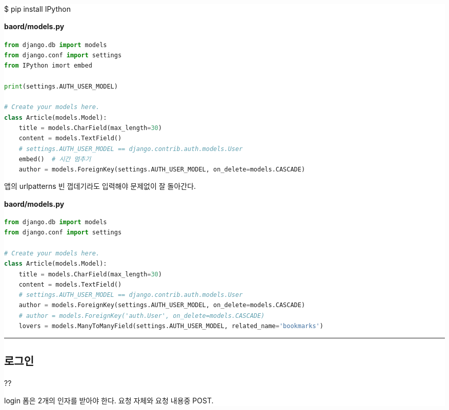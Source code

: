 
$ pip install IPython



**baord/models.py**

```python
from django.db import models
from django.conf import settings
from IPython imort embed

print(settings.AUTH_USER_MODEL)

# Create your models here.
class Article(models.Model):
    title = models.CharField(max_length=30)
    content = models.TextField()
    # settings.AUTH_USER_MODEL == django.contrib.auth.models.User
    embed()  # 시간 멈추기
    author = models.ForeignKey(settings.AUTH_USER_MODEL, on_delete=models.CASCADE)

```





앱의 urlpatterns 빈 껍데기라도 입력해야 문제없이 잘 돌아간다.

**baord/models.py**

```python
from django.db import models
from django.conf import settings

# Create your models here.
class Article(models.Model):
    title = models.CharField(max_length=30)
    content = models.TextField()
    # settings.AUTH_USER_MODEL == django.contrib.auth.models.User
    author = models.ForeignKey(settings.AUTH_USER_MODEL, on_delete=models.CASCADE)
    # author = models.ForeignKey('auth.User', on_delete=models.CASCADE)
    lovers = models.ManyToManyField(settings.AUTH_USER_MODEL, related_name='bookmarks')
```









---

## 로그인

??

login 폼은 2개의 인자를 받아야 한다. 요청 자체와 요청 내용중 POST.
